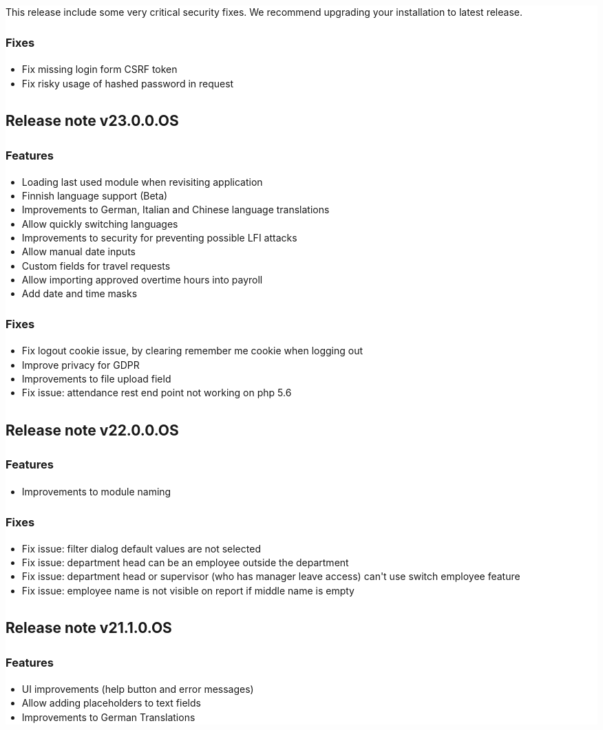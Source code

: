 This release include some very critical security fixes. We recommend upgrading your installation to latest release.

### Fixes

* Fix missing login form CSRF token
* Fix risky usage of hashed password in request

## Release note v23.0.0.OS

### Features

* Loading last used module when revisiting application
* Finnish language support \(Beta\)
* Improvements to German, Italian and Chinese language translations
* Allow quickly switching languages
* Improvements to security for preventing possible LFI attacks
* Allow manual date inputs
* Custom fields for travel requests
* Allow importing approved overtime hours into payroll
* Add date and time masks

### Fixes

* Fix logout cookie issue, by clearing remember me cookie when logging out
* Improve privacy for GDPR
* Improvements to file upload field
* Fix issue: attendance rest end point not working on php 5.6

## Release note v22.0.0.OS

### Features

* Improvements to module naming  

### Fixes

* Fix issue: filter dialog default values are not selected
* Fix issue: department head can be an employee outside the department
* Fix issue: department head or supervisor \(who has manager leave access\) can't use switch employee feature
* Fix issue: employee name is not visible on report if middle name is empty

## Release note v21.1.0.OS

### Features

* UI improvements \(help button and error messages\)
* Allow adding placeholders to text fields
* Improvements to German Translations
